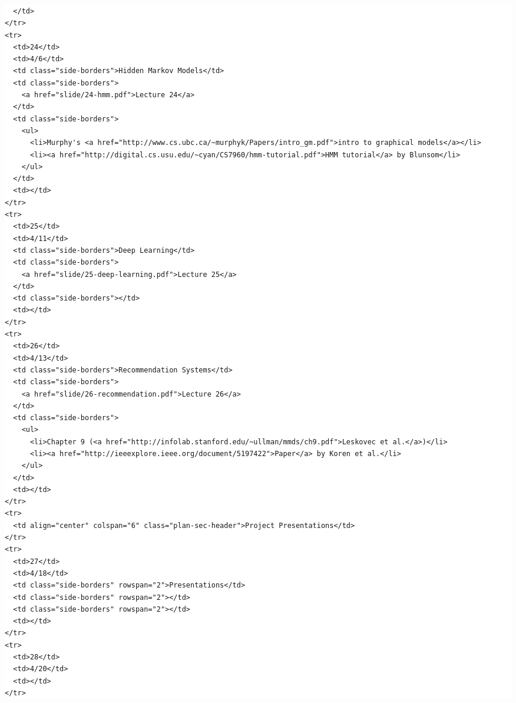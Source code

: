       </td>
    </tr>
    <tr>
      <td>24</td>
      <td>4/6</td>
      <td class="side-borders">Hidden Markov Models</td>
      <td class="side-borders">
        <a href="slide/24-hmm.pdf">Lecture 24</a>
      </td>
      <td class="side-borders">
        <ul>
          <li>Murphy's <a href="http://www.cs.ubc.ca/~murphyk/Papers/intro_gm.pdf">intro to graphical models</a></li>
          <li><a href="http://digital.cs.usu.edu/~cyan/CS7960/hmm-tutorial.pdf">HMM tutorial</a> by Blunsom</li>
        </ul>
      </td>
      <td></td>
    </tr>
    <tr>
      <td>25</td>
      <td>4/11</td>
      <td class="side-borders">Deep Learning</td>
      <td class="side-borders">
        <a href="slide/25-deep-learning.pdf">Lecture 25</a>
      </td>
      <td class="side-borders"></td>
      <td></td>
    </tr>
    <tr>
      <td>26</td>
      <td>4/13</td>
      <td class="side-borders">Recommendation Systems</td>
      <td class="side-borders">
        <a href="slide/26-recommendation.pdf">Lecture 26</a>
      </td>
      <td class="side-borders">
        <ul>
          <li>Chapter 9 (<a href="http://infolab.stanford.edu/~ullman/mmds/ch9.pdf">Leskovec et al.</a>)</li>
          <li><a href="http://ieeexplore.ieee.org/document/5197422">Paper</a> by Koren et al.</li>
        </ul>
      </td>
      <td></td>
    </tr>
    <tr>
      <td align="center" colspan="6" class="plan-sec-header">Project Presentations</td>
    </tr>
    <tr>
      <td>27</td>
      <td>4/18</td>
      <td class="side-borders" rowspan="2">Presentations</td>
      <td class="side-borders" rowspan="2"></td>
      <td class="side-borders" rowspan="2"></td>
      <td></td>
    </tr>
    <tr>
      <td>28</td>
      <td>4/20</td>
      <td></td>
    </tr>
  </tbody>
</table>
